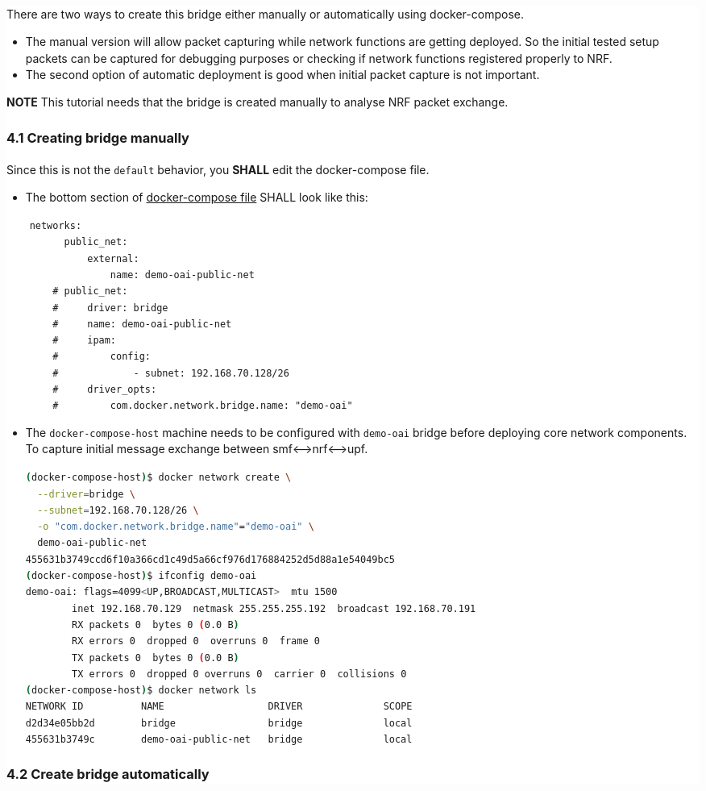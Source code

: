 There are two ways to create this bridge either manually or automatically using docker-compose.

* The manual version will allow packet capturing while network functions are getting deployed. So the initial tested setup packets can be captured for debugging purposes or checking if network functions registered properly to NRF. 
* The second option of automatic deployment is good when initial packet capture is not important.

**NOTE** This tutorial needs that the bridge is created manually to analyse NRF packet exchange. 

### 4.1 Creating bridge manually ###

Since this is not the `default` behavior, you **SHALL** edit the docker-compose file.

- The bottom section of [docker-compose file](../docker-compose/docker-compose-mini-nrf.yaml) SHALL look like this:

```
    networks:
          public_net:
              external:
                  name: demo-oai-public-net
        # public_net:
        #     driver: bridge
        #     name: demo-oai-public-net
        #     ipam:
        #         config:
        #             - subnet: 192.168.70.128/26
        #     driver_opts:
        #         com.docker.network.bridge.name: "demo-oai"
```

- The `docker-compose-host` machine needs to be configured with `demo-oai` bridge before deploying core network components. To capture initial message exchange between smf<-->nrf<-->upf.

    ```bash
    (docker-compose-host)$ docker network create \
      --driver=bridge \
      --subnet=192.168.70.128/26 \
      -o "com.docker.network.bridge.name"="demo-oai" \
      demo-oai-public-net
    455631b3749ccd6f10a366cd1c49d5a66cf976d176884252d5d88a1e54049bc5
    (docker-compose-host)$ ifconfig demo-oai
    demo-oai: flags=4099<UP,BROADCAST,MULTICAST>  mtu 1500
            inet 192.168.70.129  netmask 255.255.255.192  broadcast 192.168.70.191
            RX packets 0  bytes 0 (0.0 B)
            RX errors 0  dropped 0  overruns 0  frame 0
            TX packets 0  bytes 0 (0.0 B)
            TX errors 0  dropped 0 overruns 0  carrier 0  collisions 0
    (docker-compose-host)$ docker network ls
    NETWORK ID          NAME                  DRIVER              SCOPE
    d2d34e05bb2d        bridge                bridge              local
    455631b3749c        demo-oai-public-net   bridge              local
    ```

### 4.2 Create bridge automatically ###
